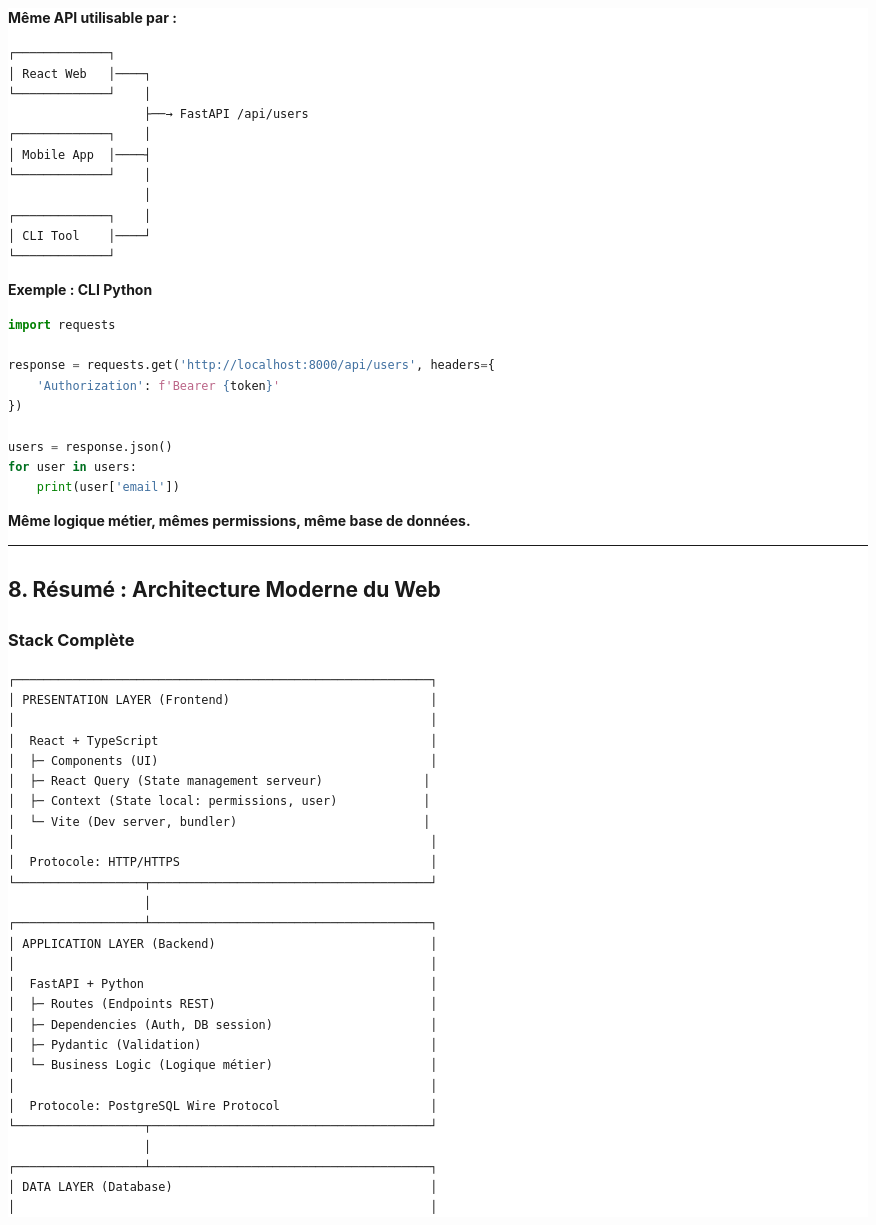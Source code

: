 **Même API utilisable par :**

```
┌─────────────┐
│ React Web   │────┐
└─────────────┘    │
                   ├──→ FastAPI /api/users
┌─────────────┐    │
│ Mobile App  │────┤
└─────────────┘    │
                   │
┌─────────────┐    │
│ CLI Tool    │────┘
└─────────────┘
```

**Exemple : CLI Python**

```python
import requests

response = requests.get('http://localhost:8000/api/users', headers={
    'Authorization': f'Bearer {token}'
})

users = response.json()
for user in users:
    print(user['email'])
```

**Même logique métier, mêmes permissions, même base de données.**

---

## 8. Résumé : Architecture Moderne du Web

### Stack Complète

```
┌──────────────────────────────────────────────────────────┐
│ PRESENTATION LAYER (Frontend)                            │
│                                                          │
│  React + TypeScript                                      │
│  ├─ Components (UI)                                      │
│  ├─ React Query (State management serveur)              │
│  ├─ Context (State local: permissions, user)            │
│  └─ Vite (Dev server, bundler)                          │
│                                                          │
│  Protocole: HTTP/HTTPS                                   │
└──────────────────┬───────────────────────────────────────┘
                   │
┌──────────────────┴───────────────────────────────────────┐
│ APPLICATION LAYER (Backend)                              │
│                                                          │
│  FastAPI + Python                                        │
│  ├─ Routes (Endpoints REST)                              │
│  ├─ Dependencies (Auth, DB session)                      │
│  ├─ Pydantic (Validation)                                │
│  └─ Business Logic (Logique métier)                      │
│                                                          │
│  Protocole: PostgreSQL Wire Protocol                     │
└──────────────────┬───────────────────────────────────────┘
                   │
┌──────────────────┴───────────────────────────────────────┐
│ DATA LAYER (Database)                                    │
│                                                          │
```